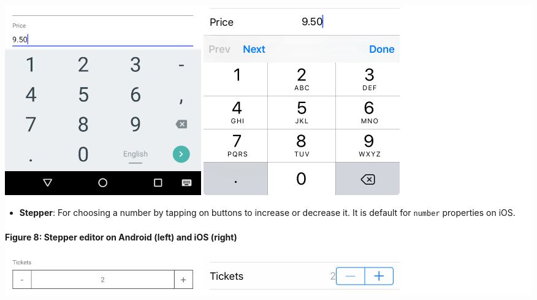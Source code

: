 ![NativeScriptUI-DataForm-Editors-Decimal-Android](../../../img/ns_ui/dataform-editors-list-07-android.png "Decimal Editor in DataForm in Android") ![NativeScriptUI-DataForm-Editors-Decimal-iOS](../../../img/ns_ui/dataform-editors-list-07-ios.png "Decimal Editor in DataForm in iOS")




* **Stepper**: For choosing a number by tapping on buttons to increase or decrease it. It is default for `number` properties on iOS.

#### Figure 8: Stepper editor on Android (left) and iOS (right)

![NativeScriptUI-DataForm-Editors-Stepper-Android](../../../img/ns_ui/dataform-editors-list-08-android.png "Stepper Editor in DataForm in Android") ![NativeScriptUI-DataForm-Editors-Stepper-iOS](../../../img/ns_ui/dataform-editors-list-08-ios.png "Stepper Editor in DataForm in iOS")

